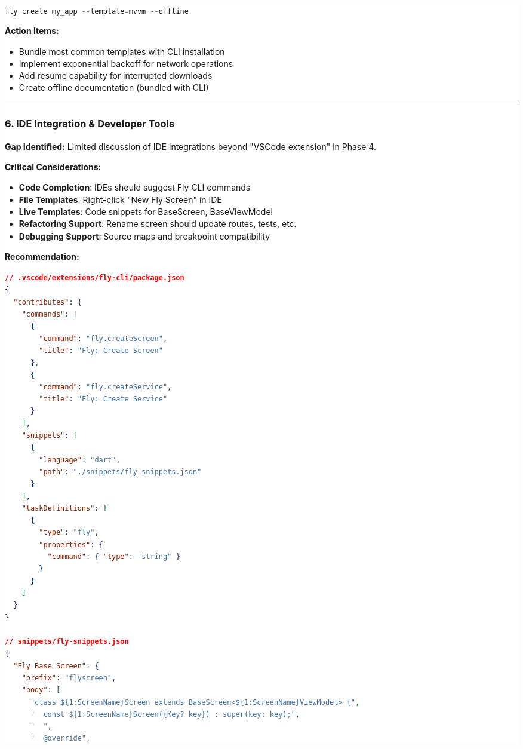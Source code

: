 ```dart
fly create my_app --template=mvvm --offline
```

**Action Items:**

- Bundle most common templates with CLI installation
- Implement exponential backoff for network operations
- Add resume capability for interrupted downloads
- Create offline documentation (bundled with CLI)

---

### **6. IDE Integration & Developer Tools**

**Gap Identified:** Limited discussion of IDE integrations beyond "VSCode extension" in Phase 4.

**Critical Considerations:**

- **Code Completion**: IDEs should suggest Fly CLI commands
- **File Templates**: Right-click "New Fly Screen" in IDE
- **Live Templates**: Code snippets for BaseScreen, BaseViewModel
- **Refactoring Support**: Rename screen should update routes, tests, etc.
- **Debugging Support**: Source maps and breakpoint compatibility

**Recommendation:**

```json
// .vscode/extensions/fly-cli/package.json
{
  "contributes": {
    "commands": [
      {
        "command": "fly.createScreen",
        "title": "Fly: Create Screen"
      },
      {
        "command": "fly.createService",
        "title": "Fly: Create Service"
      }
    ],
    "snippets": [
      {
        "language": "dart",
        "path": "./snippets/fly-snippets.json"
      }
    ],
    "taskDefinitions": [
      {
        "type": "fly",
        "properties": {
          "command": { "type": "string" }
        }
      }
    ]
  }
}

// snippets/fly-snippets.json
{
  "Fly Base Screen": {
    "prefix": "flyscreen",
    "body": [
      "class ${1:ScreenName}Screen extends BaseScreen<${1:ScreenName}ViewModel> {",
      "  const ${1:ScreenName}Screen({Key? key}) : super(key: key);",
      "  ",
      "  @override",
```
